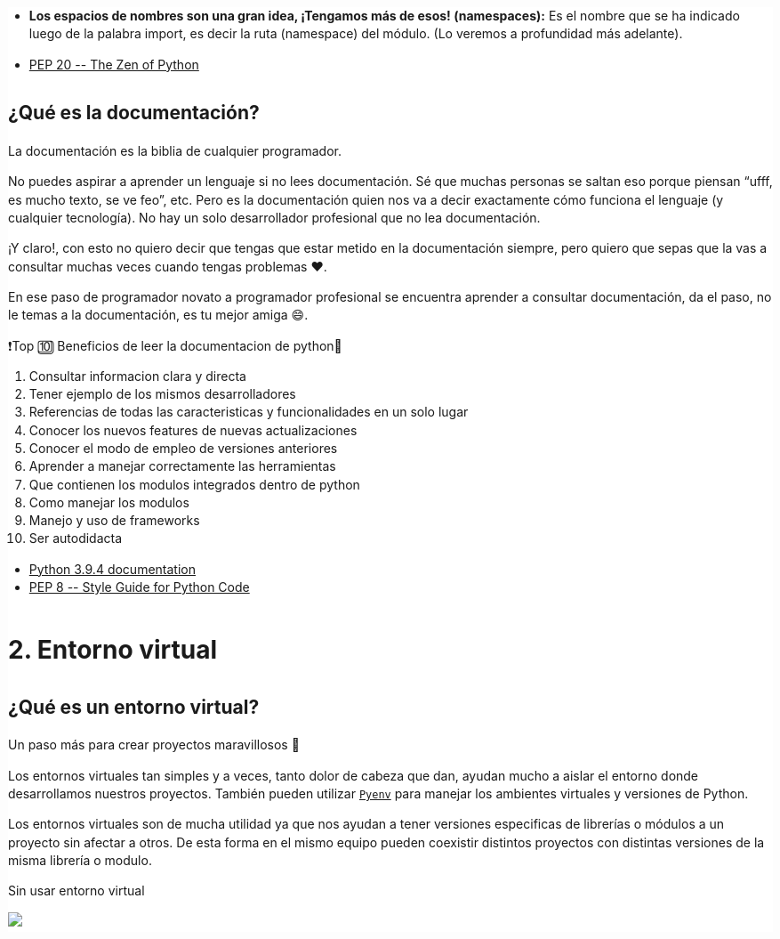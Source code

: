 - **Los espacios de nombres son una gran idea, ¡Tengamos más de esos! (namespaces):**
Es el nombre que se ha indicado luego de la palabra import, es decir la ruta (namespace) del módulo. (Lo veremos a profundidad más adelante).

- [PEP 20 -- The Zen of Python](https://www.python.org/dev/peps/pep-0020/)

## ¿Qué es la documentación?

La documentación es la biblia de cualquier programador.

No puedes aspirar a aprender un lenguaje si no lees documentación. Sé que muchas personas se saltan eso porque piensan “ufff, es mucho texto, se ve feo”, etc. Pero es la documentación quien nos va a decir exactamente cómo funciona el lenguaje (y cualquier tecnología). No hay un solo desarrollador profesional que no lea documentación.

¡Y claro!, con esto no quiero decir que tengas que estar metido en la documentación siempre, pero quiero que sepas que la vas a consultar muchas veces cuando tengas problemas ❤️.

En ese paso de programador novato a programador profesional se encuentra aprender a consultar documentación, da el paso, no le temas a la documentación, es tu mejor amiga 😄.

❗Top 🔟 Beneficios de leer la documentacion de python📝

1. Consultar informacion clara y directa
2. Tener ejemplo de los mismos desarrolladores
3. Referencias de todas las caracteristicas y funcionalidades en un solo lugar
4. Conocer los nuevos features de nuevas actualizaciones
5. Conocer el modo de empleo de versiones anteriores
6. Aprender a manejar correctamente las herramientas
7. Que contienen los modulos integrados dentro de python
8. Como manejar los modulos
9. Manejo y uso de frameworks
10. Ser autodidacta

- [Python 3.9.4 documentation](https://docs.python.org/3/)
- [PEP 8 -- Style Guide for Python Code](https://www.python.org/dev/peps/pep-0008/)
  

# 2. Entorno virtual

## ¿Qué es un entorno virtual?

Un paso más para crear proyectos maravillosos 👑

Los entornos virtuales tan simples y a veces, tanto dolor de cabeza que dan, ayudan mucho a aislar el entorno donde desarrollamos nuestros proyectos. También pueden utilizar [`Pyenv`](https://github.com/pyenv/pyenv) para manejar los ambientes virtuales y versiones de Python.

Los entornos virtuales son de mucha utilidad ya que nos ayudan a tener versiones especificas de librerías o módulos a un proyecto sin afectar a otros. De esta forma en el mismo equipo pueden coexistir distintos proyectos con distintas versiones de la misma librería o modulo.

Sin usar entorno virtual

![](https://i.ibb.co/4ZQP2qY/virtual1.webp)
